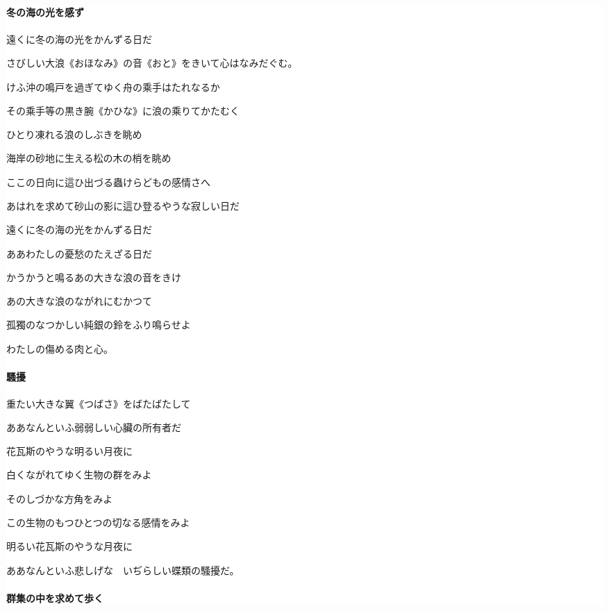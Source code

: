 
#### 冬の海の光を感ず




遠くに冬の海の光をかんずる日だ

さびしい大浪《おほなみ》の音《おと》をきいて心はなみだぐむ。

けふ沖の鳴戸を過ぎてゆく舟の乘手はたれなるか

その乘手等の黒き腕《かひな》に浪の乘りてかたむく



ひとり凍れる浪のしぶきを眺め

海岸の砂地に生える松の木の梢を眺め

ここの日向に這ひ出づる蟲けらどもの感情さへ

あはれを求めて砂山の影に這ひ登るやうな寂しい日だ

遠くに冬の海の光をかんずる日だ

ああわたしの憂愁のたえざる日だ

かうかうと鳴るあの大きな浪の音をきけ

あの大きな浪のながれにむかつて

孤獨のなつかしい純銀の鈴をふり鳴らせよ

わたしの傷める肉と心。





#### 騷擾




重たい大きな翼《つばさ》をばたばたして

ああなんといふ弱弱しい心臟の所有者だ

花瓦斯のやうな明るい月夜に

白くながれてゆく生物の群をみよ

そのしづかな方角をみよ

この生物のもつひとつの切なる感情をみよ

明るい花瓦斯のやうな月夜に

ああなんといふ悲しげな　いぢらしい蝶類の騷擾だ。





#### 群集の中を求めて歩く



